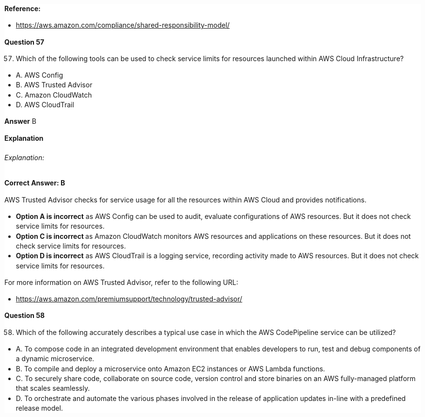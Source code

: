   <p><strong>Reference:</strong><a href="https://aws.amazon.com/compliance/shared-responsibility-model/"><strong> </strong></a></p>
  <ul>
   <li><a href="https://aws.amazon.com/compliance/shared-responsibility-model/" target="_blank">https://aws.amazon.com/compliance/shared-responsibility-model/</a></li>
  </ul>
 </div>
</div>

**Question 57**

57. Which of the following tools can be used to check service limits for resources launched within AWS Cloud Infrastructure?
*  A. AWS Config
*  B. AWS Trusted Advisor
*  C. Amazon CloudWatch
*  D. AWS CloudTrail

**Answer** B

**Explanation**
<div class="explanation-block">
 <h6>Explanation:</h6>
 <div id="explanation_block__id">
  <p><strong>Correct Answer: B</strong></p>
  <p>AWS Trusted Advisor checks for service usage for all the resources within AWS Cloud and&nbsp;provides notifications.</p>
  <ul>
   <li><strong>Option A is incorrect</strong> as AWS Config can be used to audit, evaluate configurations of AWS resources.&nbsp;But it does not check service limits for resources.</li>
   <li><strong>Option C is incorrect </strong>as Amazon CloudWatch monitors AWS resources and&nbsp;applications on these resources.&nbsp;But it does not check service limits for resources.</li>
   <li><strong>Option D is incorrect</strong> as AWS CloudTrail is a logging service, recording activity made to AWS resources.&nbsp;But it does not check service limits for resources.</li>
  </ul>
  <p>For more information on AWS Trusted Advisor, refer to the following URL:</p>
  <ul>
   <li><a href="https://aws.amazon.com/premiumsupport/technology/trusted-advisor/">https://aws.amazon.com/premiumsupport/technology/trusted-advisor/</a></li>
  </ul>
 </div>
</div>

**Question 58**

58. Which of the following accurately describes a typical use case in which the AWS CodePipeline service can be utilized?
*  A. To compose code in an integrated development environment that enables developers to run, test and debug components of a dynamic microservice.
*  B. To compile and deploy a microservice onto Amazon EC2 instances or AWS Lambda functions.
*  C. To securely share code, collaborate on source code, version control and store binaries on an AWS fully-managed platform that scales seamlessly.
*  D. To orchestrate and automate the various phases involved in the release of application updates in-line with a predefined release model.
